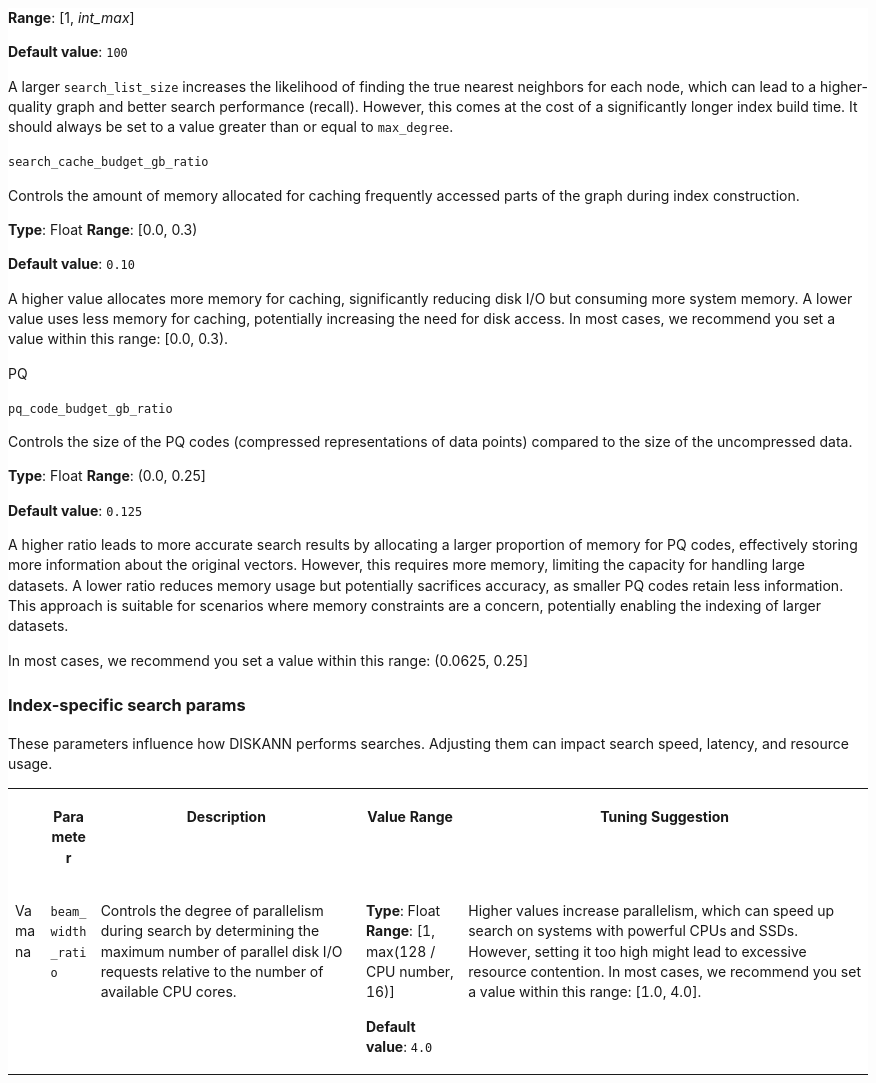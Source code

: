 <strong>Range</strong>: [1, <em>int_max</em>]</p>
<p><strong>Default value</strong>: <code>100</code></p></td>
     <td><p>A larger <code>search_list_size</code> increases the likelihood of finding the true nearest neighbors for each node, which can lead to a higher-quality graph and better search performance (recall). However, this comes at the cost of a significantly longer index build time. It should always be set to a value greater than or equal to <code>max_degree</code>.</p></td>
   </tr>
   <tr>
     <td></td>
     <td><p><code>search_cache_budget_gb_ratio</code></p></td>
     <td><p>Controls the amount of memory allocated for caching frequently accessed parts of the graph during index construction.</p></td>
     <td><p><strong>Type</strong>: Float
 <strong>Range</strong>: [0.0, 0.3)</p>
<p><strong>Default value</strong>: <code>0.10</code></p></td>
     <td><p>A higher value allocates more memory for caching, significantly reducing disk I/O but consuming more system memory. A lower value uses less memory for caching, potentially increasing the need for disk access.
 In most cases, we recommend you set a value within this range: [0.0, 0.3).</p></td>
   </tr>
   <tr>
     <td><p>PQ</p></td>
     <td><p><code>pq_code_budget_gb_ratio</code></p></td>
     <td><p>Controls the size of the PQ codes (compressed representations of data points) compared to the size of the uncompressed data.</p></td>
     <td><p><strong>Type</strong>: Float
 <strong>Range</strong>: (0.0, 0.25]</p>
<p><strong>Default value</strong>: <code>0.125</code></p></td>
     <td><p>A higher ratio leads to more accurate search results by allocating a larger proportion of memory for PQ codes, effectively storing more information about the original vectors. However, this requires more memory, limiting the capacity for handling large datasets.
 A lower ratio reduces memory usage but potentially sacrifices accuracy, as smaller PQ codes retain less information. This approach is suitable for scenarios where memory constraints are a concern, potentially enabling the indexing of larger datasets.</p>
<p>In most cases, we recommend you set a value within this range: (0.0625, 0.25]</p></td>
   </tr>
</table>

### Index-specific search params

These parameters influence how DISKANN performs searches. Adjusting them can impact search speed, latency, and resource usage.

<table>
   <tr>
     <th></th>
     <th><p>Parameter</p></th>
     <th><p>Description</p></th>
     <th><p>Value Range</p></th>
     <th><p>Tuning Suggestion</p></th>
   </tr>
   <tr>
     <td><p>Vamana</p></td>
     <td><p><code>beam_width_ratio</code></p></td>
     <td><p>Controls the degree of parallelism during search by determining the maximum number of parallel disk I/O requests relative to the number of available CPU cores.</p></td>
     <td><p><strong>Type</strong>: Float
 <strong>Range</strong>: [1, max(128 / CPU number, 16)]</p>
<p><strong>Default value</strong>: <code>4.0</code></p></td>
     <td><p>Higher values increase parallelism, which can speed up search on systems with powerful CPUs and SSDs. However, setting it too high might lead to excessive resource contention.
 In most cases, we recommend you set a value within this range: [1.0, 4.0].</p></td>
   </tr>
   <tr>